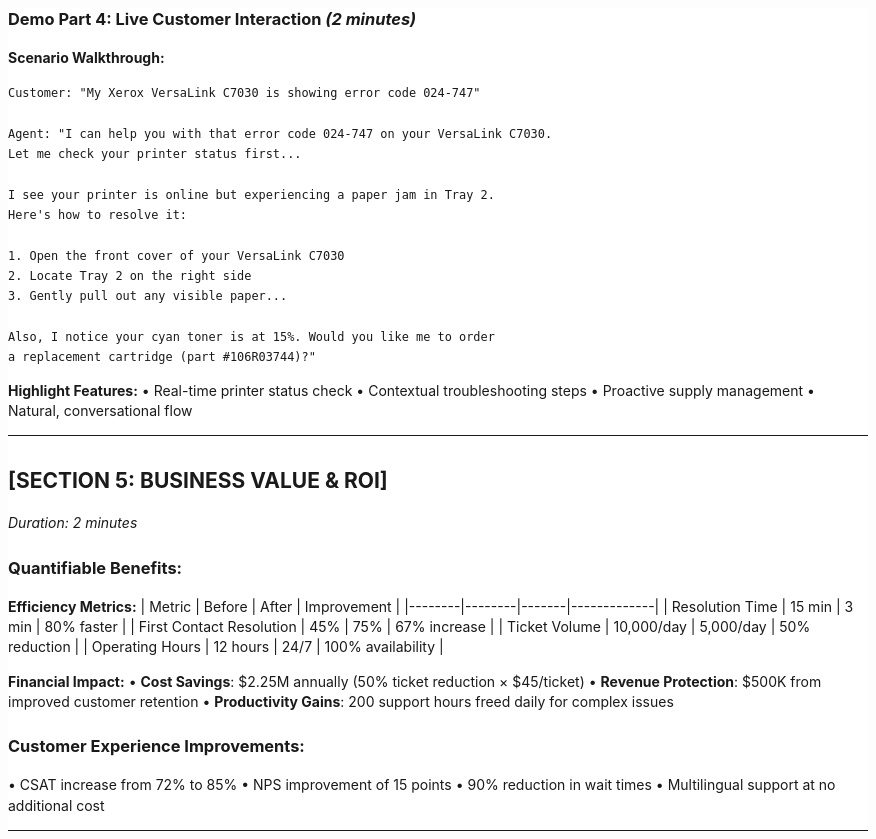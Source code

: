### **Demo Part 4: Live Customer Interaction** *(2 minutes)*

**Scenario Walkthrough:**
```
Customer: "My Xerox VersaLink C7030 is showing error code 024-747"

Agent: "I can help you with that error code 024-747 on your VersaLink C7030. 
Let me check your printer status first... 

I see your printer is online but experiencing a paper jam in Tray 2. 
Here's how to resolve it:

1. Open the front cover of your VersaLink C7030
2. Locate Tray 2 on the right side
3. Gently pull out any visible paper...

Also, I notice your cyan toner is at 15%. Would you like me to order 
a replacement cartridge (part #106R03744)?"
```

**Highlight Features:**
• Real-time printer status check
• Contextual troubleshooting steps
• Proactive supply management
• Natural, conversational flow

---

## **[SECTION 5: BUSINESS VALUE & ROI]**
*Duration: 2 minutes*

### **Quantifiable Benefits:**

**Efficiency Metrics:**
| Metric | Before | After | Improvement |
|--------|--------|-------|-------------|
| Resolution Time | 15 min | 3 min | 80% faster |
| First Contact Resolution | 45% | 75% | 67% increase |
| Ticket Volume | 10,000/day | 5,000/day | 50% reduction |
| Operating Hours | 12 hours | 24/7 | 100% availability |

**Financial Impact:**
• **Cost Savings**: $2.25M annually (50% ticket reduction × $45/ticket)
• **Revenue Protection**: $500K from improved customer retention
• **Productivity Gains**: 200 support hours freed daily for complex issues

### **Customer Experience Improvements:**
• CSAT increase from 72% to 85%
• NPS improvement of 15 points
• 90% reduction in wait times
• Multilingual support at no additional cost

---